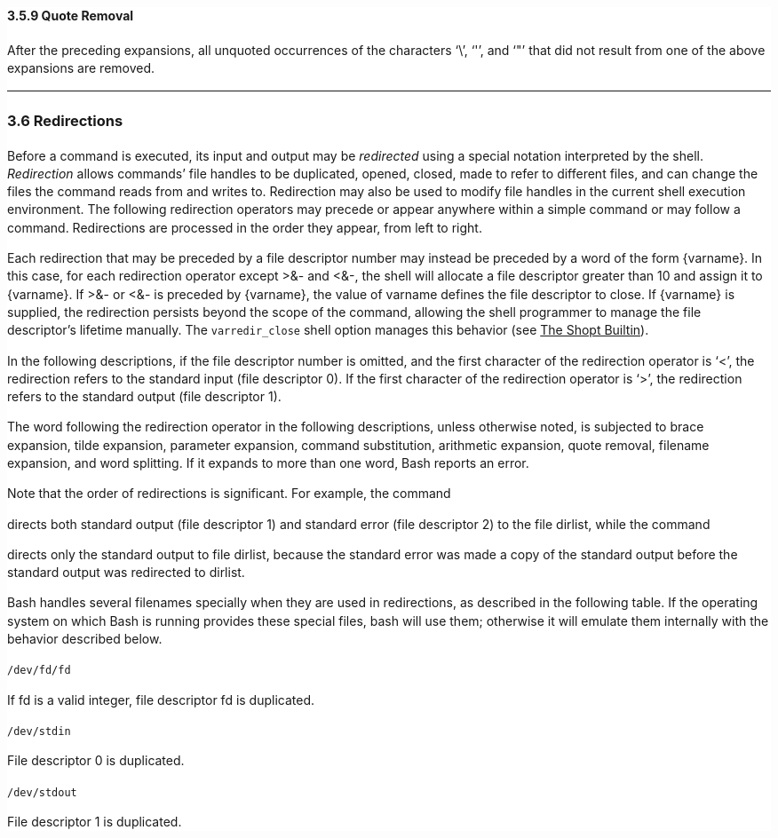 
#### 3.5.9 Quote Removal

After the preceding expansions, all unquoted occurrences of the characters ‘\’, ‘'’, and ‘"’ that did not result from one of the above expansions are removed.

---

### 3.6 Redirections

Before a command is executed, its input and output may be _redirected_ using a special notation interpreted by the shell. _Redirection_ allows commands’ file handles to be duplicated, opened, closed, made to refer to different files, and can change the files the command reads from and writes to. Redirection may also be used to modify file handles in the current shell execution environment. The following redirection operators may precede or appear anywhere within a simple command or may follow a command. Redirections are processed in the order they appear, from left to right.

Each redirection that may be preceded by a file descriptor number may instead be preceded by a word of the form {varname}. In this case, for each redirection operator except >&- and <&-, the shell will allocate a file descriptor greater than 10 and assign it to {varname}. If >&- or <&- is preceded by {varname}, the value of varname defines the file descriptor to close. If {varname} is supplied, the redirection persists beyond the scope of the command, allowing the shell programmer to manage the file descriptor’s lifetime manually. The `varredir_close` shell option manages this behavior (see [The Shopt Builtin](https://www.gnu.org/software/bash/manual/bash.html#The-Shopt-Builtin)).

In the following descriptions, if the file descriptor number is omitted, and the first character of the redirection operator is ‘<’, the redirection refers to the standard input (file descriptor 0). If the first character of the redirection operator is ‘>’, the redirection refers to the standard output (file descriptor 1).

The word following the redirection operator in the following descriptions, unless otherwise noted, is subjected to brace expansion, tilde expansion, parameter expansion, command substitution, arithmetic expansion, quote removal, filename expansion, and word splitting. If it expands to more than one word, Bash reports an error.

Note that the order of redirections is significant. For example, the command

directs both standard output (file descriptor 1) and standard error (file descriptor 2) to the file dirlist, while the command

directs only the standard output to file dirlist, because the standard error was made a copy of the standard output before the standard output was redirected to dirlist.

Bash handles several filenames specially when they are used in redirections, as described in the following table. If the operating system on which Bash is running provides these special files, bash will use them; otherwise it will emulate them internally with the behavior described below.

`/dev/fd/fd`

If fd is a valid integer, file descriptor fd is duplicated.

`/dev/stdin`

File descriptor 0 is duplicated.

`/dev/stdout`

File descriptor 1 is duplicated.
